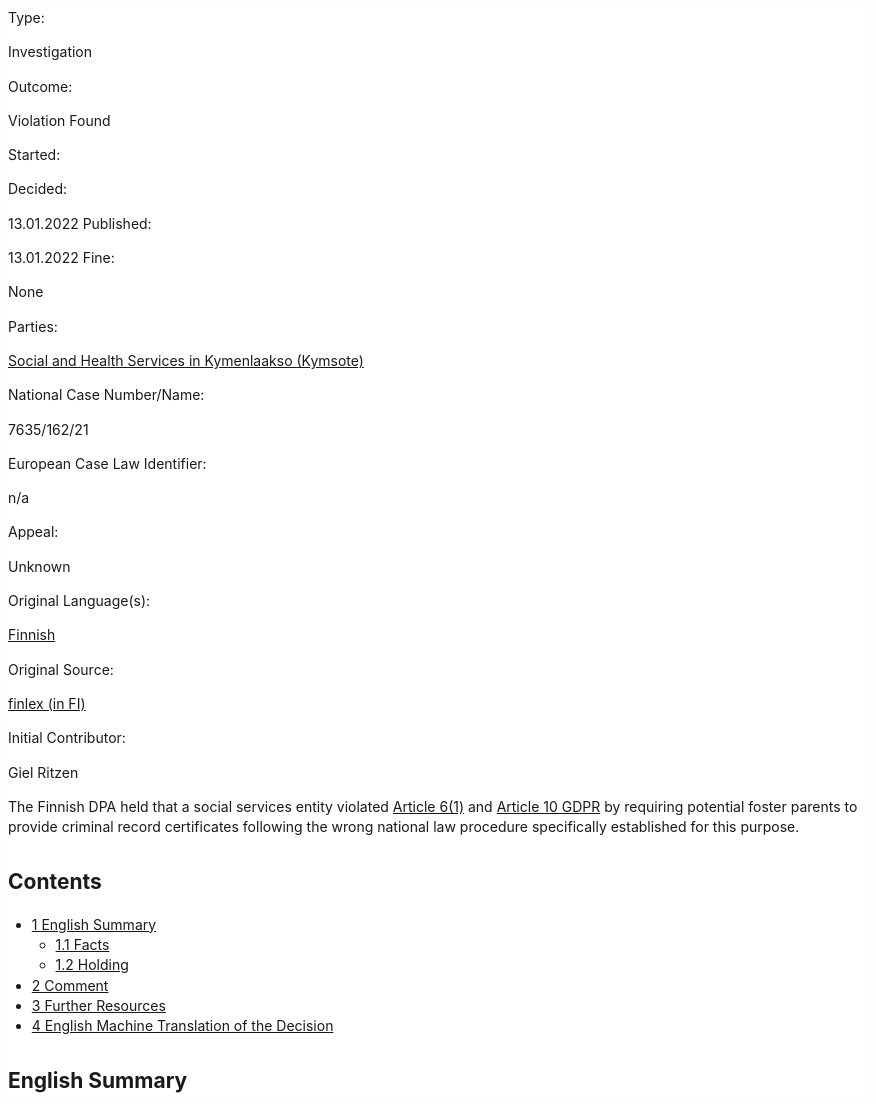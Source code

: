 Type:

Investigation

Outcome:

Violation Found

Started:

Decided:

13.01.2022 Published:

13.01.2022 Fine:

None

Parties:

[Social and Health Services in Kymenlaakso (Kymsote)](https://www.kymsote.fi/fi/in-english)

National Case Number/Name:

7635/162/21

European Case Law Identifier:

n/a

Appeal:

Unknown  

Original Language(s):

[Finnish](/index.php?title=Category:Finnish "Category:Finnish")

Original Source:

[finlex (in FI)](https://finlex.fi/fi/viranomaiset/tsv/2022/20221263)

Initial Contributor:

Giel Ritzen

The Finnish DPA held that a social services entity violated [Article 6(1)](/index.php?title=Article_6_GDPR#1 "Article 6 GDPR") and [Article 10 GDPR](/index.php?title=Article_10_GDPR "Article 10 GDPR") by requiring potential foster parents to provide criminal record certificates following the wrong national law procedure specifically established for this purpose.

## Contents

*   [1 English Summary](#English_Summary)
    *   [1.1 Facts](#Facts)
    *   [1.2 Holding](#Holding)
*   [2 Comment](#Comment)
*   [3 Further Resources](#Further_Resources)
*   [4 English Machine Translation of the Decision](#English_Machine_Translation_of_the_Decision)

## English Summary
